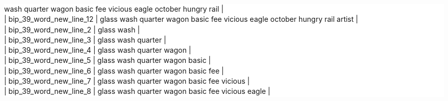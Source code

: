 wash
quarter
wagon
basic
fee
vicious
eagle
october
hungry
rail |  
| bip_39_word_new_line_12 | glass
wash
quarter
wagon
basic
fee
vicious
eagle
october
hungry
rail
artist |  
| bip_39_word_new_line_2 | glass
wash |  
| bip_39_word_new_line_3 | glass
wash
quarter |  
| bip_39_word_new_line_4 | glass
wash
quarter
wagon |  
| bip_39_word_new_line_5 | glass
wash
quarter
wagon
basic |  
| bip_39_word_new_line_6 | glass
wash
quarter
wagon
basic
fee |  
| bip_39_word_new_line_7 | glass
wash
quarter
wagon
basic
fee
vicious |  
| bip_39_word_new_line_8 | glass
wash
quarter
wagon
basic
fee
vicious
eagle |  